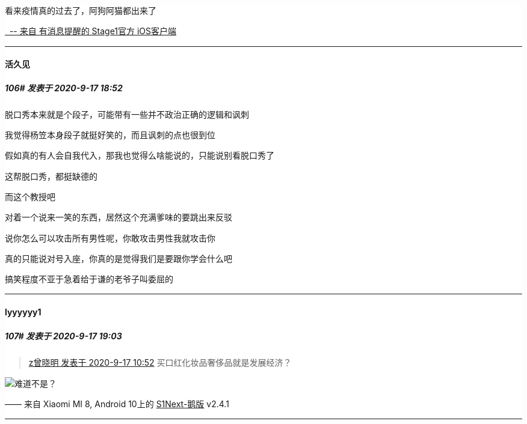

看来疫情真的过去了，阿狗阿猫都出来了

[  -- 来自 有消息提醒的 Stage1官方 iOS客户端](https://itunes.apple.com/fi/app/saraba1st/id1221237470?mt=8)







-----

####  活久见  
##### 106#       发表于 2020-9-17 18:52




脱口秀本来就是个段子，可能带有一些并不政治正确的逻辑和讽刺


我觉得杨笠本身段子就挺好笑的，而且讽刺的点也很到位

假如真的有人会自我代入，那我也觉得么啥能说的，只能说别看脱口秀了

这帮脱口秀，都挺缺德的


而这个教授吧

对着一个说来一笑的东西，居然这个充满爹味的要跳出来反驳

说你怎么可以攻击所有男性呢，你敢攻击男性我就攻击你

真的只能说对号入座，你真的是觉得我们是要跟你学会什么吧

搞笑程度不亚于急着给于谦的老爷子叫委屈的









-----

####  lyyyyyy1  
##### 107#       发表于 2020-9-17 19:03



<blockquote><a href="httphttps://bbs.saraba1st.com/2b/forum.php?mod=redirect&amp;goto=findpost&amp;pid=48762719&amp;ptid=1960316" target="_blank">z曾晓明 发表于 2020-9-17 10:52</a>
买口红化妆品奢侈品就是发展经济？</blockquote>
<img src="https://static.saraba1st.com/image/smiley/face2017/052.png" referrerpolicy="no-referrer">难道不是？

—— 来自 Xiaomi MI 8, Android 10上的 [S1Next-鹅版](https://github.com/ykrank/S1-Next/releases) v2.4.1







-----
